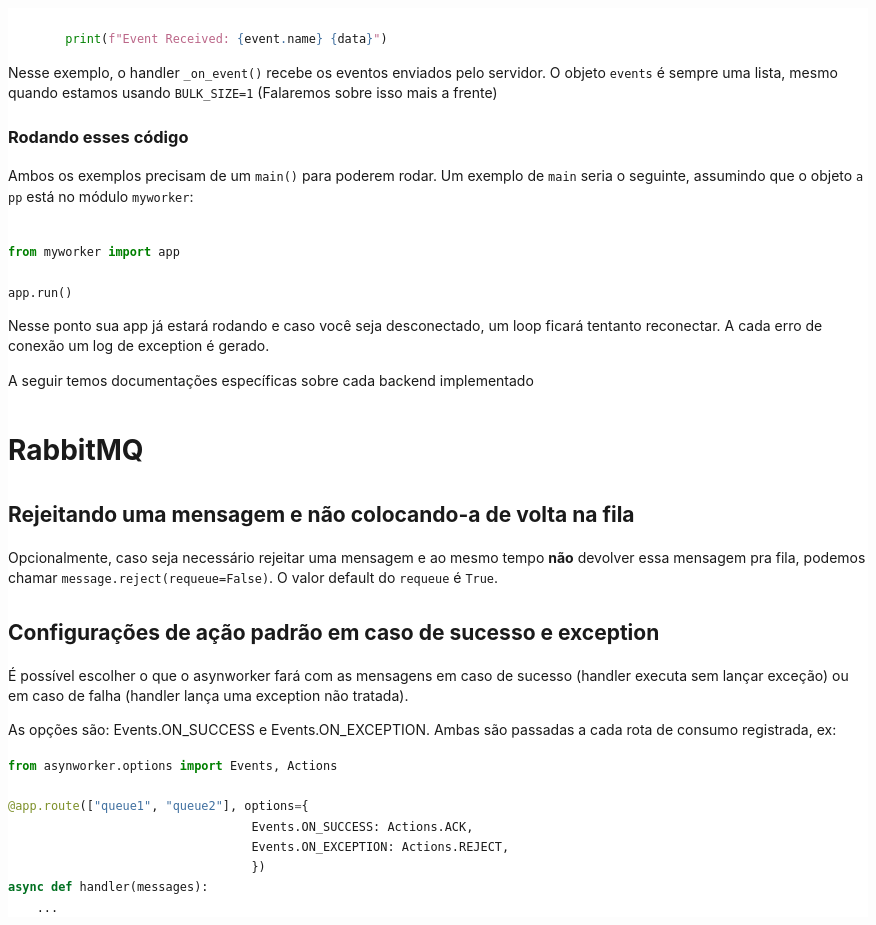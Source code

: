 ```python

        print(f"Event Received: {event.name} {data}")
```

Nesse exemplo, o handler `_on_event()` recebe os eventos enviados pelo servidor. O objeto `events` é sempre uma lista, mesmo quando estamos usando `BULK_SIZE=1` (Falaremos sobre isso mais a frente)

### Rodando esses código

Ambos os exemplos precisam de um `main()` para poderem rodar. Um exemplo de `main` seria o seguinte, assumindo que o objeto `app` está no módulo `myworker`:

```python

from myworker import app

app.run()

```

Nesse ponto sua app já estará rodando e caso você seja desconectado, um loop ficará tentanto reconectar. A cada erro de conexão um log de exception é gerado.

A seguir temos documentações específicas sobre cada backend implementado


# RabbitMQ

## Rejeitando uma mensagem e não colocando-a de volta na fila

Opcionalmente, caso seja necessário rejeitar uma mensagem e ao mesmo tempo **não** devolver essa mensagem pra fila,
podemos chamar `message.reject(requeue=False)`. O valor default do `requeue` é `True`.

## Configurações de ação padrão em caso de sucesso e exception

É possível escolher o que o asynworker fará com as mensagens em caso de sucesso (handler executa sem lançar exceção)
ou em caso de falha (handler lança uma exception não tratada).

As opções são: Events.ON_SUCCESS e Events.ON_EXCEPTION. Ambas são passadas a cada rota de consumo registrada, ex:

```python
from asynworker.options import Events, Actions

@app.route(["queue1", "queue2"], options={
                                  Events.ON_SUCCESS: Actions.ACK,
                                  Events.ON_EXCEPTION: Actions.REJECT,
                                  })
async def handler(messages):
    ...
```
